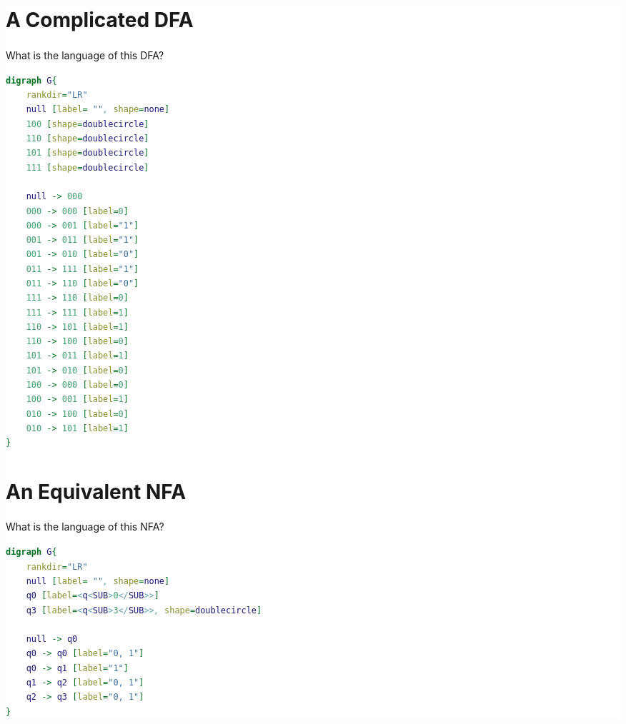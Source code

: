 </div>
</div>

# A Complicated DFA

What is the language of this DFA?

```dot
digraph G{
    rankdir="LR"
    null [label= "", shape=none]
    100 [shape=doublecircle]
    110 [shape=doublecircle]
    101 [shape=doublecircle]
    111 [shape=doublecircle]

    null -> 000
    000 -> 000 [label=0]
    000 -> 001 [label="1"]
    001 -> 011 [label="1"]
    001 -> 010 [label="0"]
    011 -> 111 [label="1"]
    011 -> 110 [label="0"]
    111 -> 110 [label=0]
    111 -> 111 [label=1]
    110 -> 101 [label=1]
    110 -> 100 [label=0]
    101 -> 011 [label=1]
    101 -> 010 [label=0]
    100 -> 000 [label=0]
    100 -> 001 [label=1]
    010 -> 100 [label=0]
    010 -> 101 [label=1]
}
```

# An Equivalent NFA

What is the language of this NFA?

```dot
digraph G{
    rankdir="LR"
    null [label= "", shape=none]
    q0 [label=<q<SUB>0</SUB>>]
    q3 [label=<q<SUB>3</SUB>>, shape=doublecircle]

    null -> q0
    q0 -> q0 [label="0, 1"]
    q0 -> q1 [label="1"]
    q1 -> q2 [label="0, 1"]
    q2 -> q3 [label="0, 1"]
}
```
